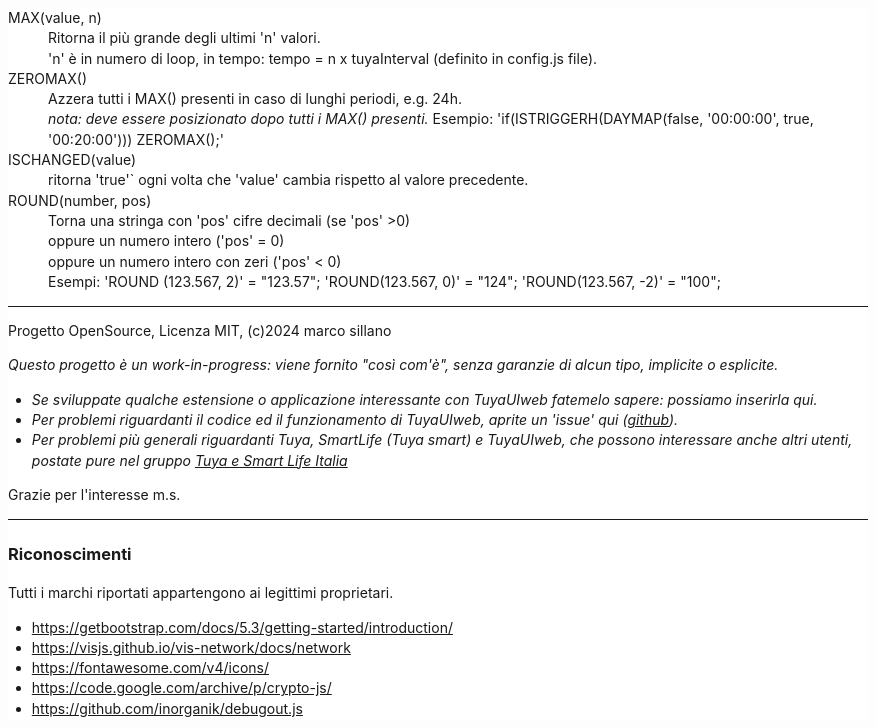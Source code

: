  <dt> MAX(value, n) </dt>
<dd>Ritorna il più grande  degli ultimi 'n' valori.<br>
'n' è in numero di loop, in tempo: tempo = n x tuyaInterval (definito in config.js file).</dd>

 <dt> ZEROMAX() </dt>
<dd>Azzera tutti i MAX() presenti in caso di lunghi periodi, e.g. 24h.<br>
<i>nota: deve essere posizionato dopo tutti i MAX() presenti.</i>
 Esempio: 'if(ISTRIGGERH(DAYMAP(false, '00:00:00', true, '00:20:00'))) ZEROMAX();'<br>

 </dd>
<dt>ISCHANGED(value) </dt>
<dd> ritorna  'true'` ogni volta che   'value' cambia rispetto al valore precedente.</dd>

<dt>ROUND(number, pos)</dt>
<dd> Torna una stringa con 'pos' cifre decimali (se 'pos' >0) <br>
     oppure un numero intero ('pos' = 0) <br>
     oppure un numero intero con zeri ('pos' < 0) <br>
     Esempi: 'ROUND (123.567, 2)' = "123.57";  'ROUND(123.567, 0)'  = "124";  'ROUND(123.567, -2)'  = "100"; 
</dd>
</dl>
<hr>
      
Progetto OpenSource, Licenza MIT, (c)2024 marco sillano

_Questo progetto è un work-in-progress: viene fornito "così com'è", senza garanzie di alcun tipo, implicite o esplicite._

- _Se sviluppate qualche estensione o applicazione interessante con TuyaUIweb fatemelo sapere: possiamo inserirla qui._
- _Per problemi riguardanti il codice ed il funzionamento di TuyaUIweb, aprite un 'issue' qui ([github](https://github.com/msillano/TuyaUIweb/issues))._
- _Per problemi più generali riguardanti  Tuya, SmartLife (Tuya smart) e TuyaUIweb, che possono interessare anche altri utenti, postate pure nel gruppo [Tuya e Smart Life Italia](https://www.facebook.com/groups/tuyaitalia)_

Grazie per l'interesse <ms>
m.s.

<hr>

### Riconoscimenti
Tutti i marchi riportati appartengono ai legittimi proprietari.
- https://getbootstrap.com/docs/5.3/getting-started/introduction/
- https://visjs.github.io/vis-network/docs/network
- https://fontawesome.com/v4/icons/
- https://code.google.com/archive/p/crypto-js/
- https://github.com/inorganik/debugout.js 




